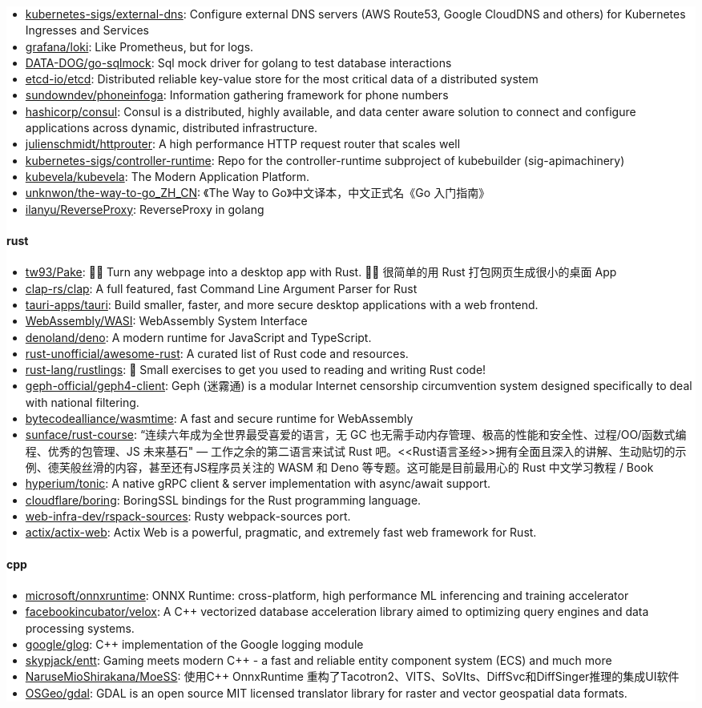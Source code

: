 * [kubernetes-sigs/external-dns](https://github.com/kubernetes-sigs/external-dns): Configure external DNS servers (AWS Route53, Google CloudDNS and others) for Kubernetes Ingresses and Services
* [grafana/loki](https://github.com/grafana/loki): Like Prometheus, but for logs.
* [DATA-DOG/go-sqlmock](https://github.com/DATA-DOG/go-sqlmock): Sql mock driver for golang to test database interactions
* [etcd-io/etcd](https://github.com/etcd-io/etcd): Distributed reliable key-value store for the most critical data of a distributed system
* [sundowndev/phoneinfoga](https://github.com/sundowndev/phoneinfoga): Information gathering framework for phone numbers
* [hashicorp/consul](https://github.com/hashicorp/consul): Consul is a distributed, highly available, and data center aware solution to connect and configure applications across dynamic, distributed infrastructure.
* [julienschmidt/httprouter](https://github.com/julienschmidt/httprouter): A high performance HTTP request router that scales well
* [kubernetes-sigs/controller-runtime](https://github.com/kubernetes-sigs/controller-runtime): Repo for the controller-runtime subproject of kubebuilder (sig-apimachinery)
* [kubevela/kubevela](https://github.com/kubevela/kubevela): The Modern Application Platform.
* [unknwon/the-way-to-go_ZH_CN](https://github.com/unknwon/the-way-to-go_ZH_CN): 《The Way to Go》中文译本，中文正式名《Go 入门指南》
* [ilanyu/ReverseProxy](https://github.com/ilanyu/ReverseProxy): ReverseProxy in golang

#### rust
* [tw93/Pake](https://github.com/tw93/Pake): 🤱🏻 Turn any webpage into a desktop app with Rust. 🤱🏻 很简单的用 Rust 打包网页生成很小的桌面 App
* [clap-rs/clap](https://github.com/clap-rs/clap): A full featured, fast Command Line Argument Parser for Rust
* [tauri-apps/tauri](https://github.com/tauri-apps/tauri): Build smaller, faster, and more secure desktop applications with a web frontend.
* [WebAssembly/WASI](https://github.com/WebAssembly/WASI): WebAssembly System Interface
* [denoland/deno](https://github.com/denoland/deno): A modern runtime for JavaScript and TypeScript.
* [rust-unofficial/awesome-rust](https://github.com/rust-unofficial/awesome-rust): A curated list of Rust code and resources.
* [rust-lang/rustlings](https://github.com/rust-lang/rustlings): 🦀 Small exercises to get you used to reading and writing Rust code!
* [geph-official/geph4-client](https://github.com/geph-official/geph4-client): Geph (迷霧通) is a modular Internet censorship circumvention system designed specifically to deal with national filtering.
* [bytecodealliance/wasmtime](https://github.com/bytecodealliance/wasmtime): A fast and secure runtime for WebAssembly
* [sunface/rust-course](https://github.com/sunface/rust-course): “连续六年成为全世界最受喜爱的语言，无 GC 也无需手动内存管理、极高的性能和安全性、过程/OO/函数式编程、优秀的包管理、JS 未来基石" — 工作之余的第二语言来试试 Rust 吧。<<Rust语言圣经>>拥有全面且深入的讲解、生动贴切的示例、德芙般丝滑的内容，甚至还有JS程序员关注的 WASM 和 Deno 等专题。这可能是目前最用心的 Rust 中文学习教程 / Book
* [hyperium/tonic](https://github.com/hyperium/tonic): A native gRPC client & server implementation with async/await support.
* [cloudflare/boring](https://github.com/cloudflare/boring): BoringSSL bindings for the Rust programming language.
* [web-infra-dev/rspack-sources](https://github.com/web-infra-dev/rspack-sources): Rusty webpack-sources port.
* [actix/actix-web](https://github.com/actix/actix-web): Actix Web is a powerful, pragmatic, and extremely fast web framework for Rust.

#### cpp
* [microsoft/onnxruntime](https://github.com/microsoft/onnxruntime): ONNX Runtime: cross-platform, high performance ML inferencing and training accelerator
* [facebookincubator/velox](https://github.com/facebookincubator/velox): A C++ vectorized database acceleration library aimed to optimizing query engines and data processing systems.
* [google/glog](https://github.com/google/glog): C++ implementation of the Google logging module
* [skypjack/entt](https://github.com/skypjack/entt): Gaming meets modern C++ - a fast and reliable entity component system (ECS) and much more
* [NaruseMioShirakana/MoeSS](https://github.com/NaruseMioShirakana/MoeSS): 使用C++ OnnxRuntime 重构了Tacotron2、VITS、SoVIts、DiffSvc和DiffSinger推理的集成UI软件
* [OSGeo/gdal](https://github.com/OSGeo/gdal): GDAL is an open source MIT licensed translator library for raster and vector geospatial data formats.